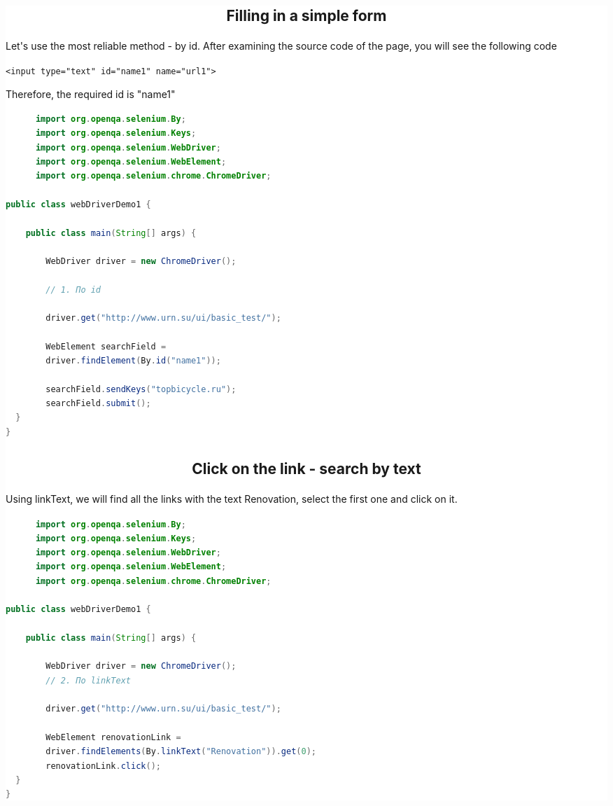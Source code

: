 <h2 align="center">  Filling in a simple form </h2>
Let's use the most reliable method - by id. After examining the source code of the page, you will see the following code

```
<input type="text" id="name1" name="url1">
```
Therefore, the required id is "name1"

```java
      import org.openqa.selenium.By;
      import org.openqa.selenium.Keys;
      import org.openqa.selenium.WebDriver;
      import org.openqa.selenium.WebElement;
      import org.openqa.selenium.chrome.ChromeDriver;

public class webDriverDemo1 {

    public class main(String[] args) {

        WebDriver driver = new ChromeDriver();

        // 1. По id

        driver.get("http://www.urn.su/ui/basic_test/");

        WebElement searchField =
        driver.findElement(By.id("name1"));

        searchField.sendKeys("topbicycle.ru");
        searchField.submit();
  }
}
```
<h2 align="center">  Click on the link - search by text </h2>

Using linkText, we will find all the links with the text Renovation, select the first one and click on it.

```java
      import org.openqa.selenium.By;
      import org.openqa.selenium.Keys;
      import org.openqa.selenium.WebDriver;
      import org.openqa.selenium.WebElement;
      import org.openqa.selenium.chrome.ChromeDriver;

public class webDriverDemo1 {

    public class main(String[] args) {

        WebDriver driver = new ChromeDriver();         
        // 2. По linkText

        driver.get("http://www.urn.su/ui/basic_test/");

        WebElement renovationLink =
        driver.findElements(By.linkText("Renovation")).get(0);
        renovationLink.click();
  }
}
```
